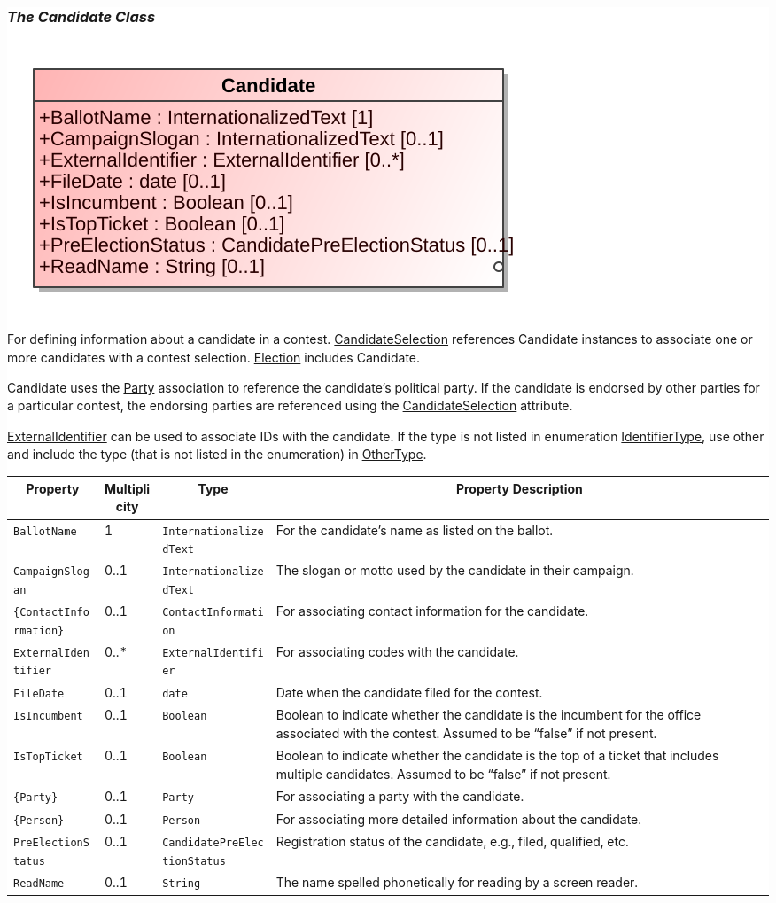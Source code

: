 


### <a name="_17_0_2_4_78e0236_1389366272694_544359_2440"></a>*The **Candidate** Class*

![Image of Candidate](BallotDefinition_UML_Model_Documentation_files/_17_0_2_4_78e0236_1389366272694_544359_2440.svg)

For defining information about a candidate in a contest. [CandidateSelection](#_17_0_2_4_d420315_1392145640524_831493_2562) references Candidate instances to associate one or more candidates with a contest selection. [Election](#_17_0_2_4_f71035d_1426101822599_430942_2209) includes Candidate.

Candidate uses the [Party](#_17_0_2_4_78e0236_1389366597377_433664_2698) association to reference the candidate’s political party. If the candidate is endorsed by other parties for a particular contest, the endorsing parties are referenced using the [CandidateSelection](#_17_0_2_4_d420315_1392145640524_831493_2562) attribute.

[ExternalIdentifier](#_17_0_2_4_f71035d_1430405890311_465205_2454) can be used to associate IDs with the candidate. If the type is not listed in enumeration [IdentifierType](#_17_0_2_4_f71035d_1425061188508_163854_2613), use other and include the type (that is not listed in the enumeration) in [OtherType](#_17_0_2_4_f71035d_1430405732252_109247_2429).

Property  | Multiplicity | Type | Property Description
--------- | ------------ | ---- | ---------------------
<a name="_17_0_2_4_78e0236_1389710816659_20227_2170"></a>`BallotName`|1|`InternationalizedText`|For the candidate’s name as listed on the ballot.
<a name="_19_0_2_43701b0_1576187672054_587470_4958"></a>`CampaignSlogan`|0..1|`InternationalizedText`|The slogan or motto used by the candidate in their campaign.
<a name="_18_0_2_6340208_1498659302196_151943_4608"></a>`{ContactInformation}`|0..1|`ContactInformation`|For associating contact information for the candidate.
<a name="_17_0_2_4_f71035d_1430405890311_465205_2454"></a>`ExternalIdentifier`|0..*|`ExternalIdentifier`|For associating codes with the candidate.
<a name="_17_0_2_4_f71035d_1400615133498_375109_2704"></a>`FileDate`|0..1|`date`|Date when the candidate filed for the contest.
<a name="_17_0_2_4_f71035d_1401280462978_833890_2462"></a>`IsIncumbent`|0..1|`Boolean`|Boolean to indicate whether the candidate is the incumbent for the office associated with the contest. Assumed to be “false” if not present.
<a name="_17_0_2_4_f71035d_1403276277476_329066_2190"></a>`IsTopTicket`|0..1|`Boolean`|Boolean to indicate whether the candidate is the top of a ticket that includes multiple candidates. Assumed to be “false” if not present.
<a name="_17_0_2_4_78e0236_1389366597377_433664_2698"></a>`{Party}`|0..1|`Party`|For associating a party with the candidate.
<a name="_17_0_5_1_43401a7_1400624143347_418542_3604"></a>`{Person}`|0..1|`Person`|For associating more detailed information about the candidate.
<a name="_17_0_2_4_f71035d_1426535359938_597654_2790"></a>`PreElectionStatus`|0..1|`CandidatePreElectionStatus`|Registration status of the candidate, e.g., filed, qualified, etc.
<a name="_19_0_4_43701b0_1644416149210_282250_5030"></a>`ReadName`|0..1|`String`|The name spelled phonetically for reading by a screen reader.
